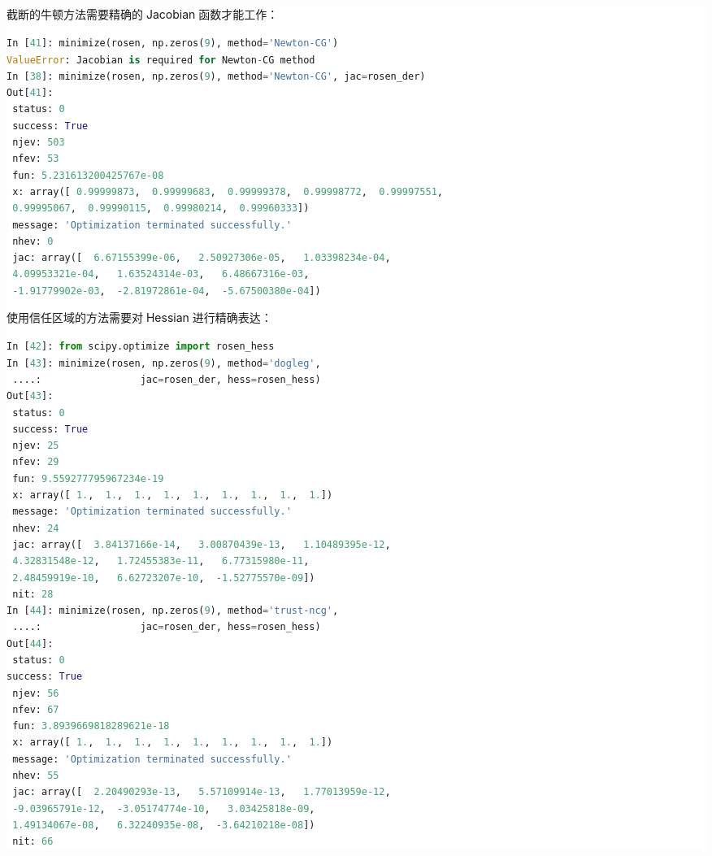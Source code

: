 截断的牛顿方法需要精确的 Jacobian 函数才能工作：

```py
In [41]: minimize(rosen, np.zeros(9), method='Newton-CG')
ValueError: Jacobian is required for Newton-CG method
In [38]: minimize(rosen, np.zeros(9), method='Newton-CG', jac=rosen_der)
Out[41]:
 status: 0
 success: True
 njev: 503
 nfev: 53
 fun: 5.231613200425767e-08
 x: array([ 0.99999873,  0.99999683,  0.99999378,  0.99998772,  0.99997551,
 0.99995067,  0.99990115,  0.99980214,  0.99960333])
 message: 'Optimization terminated successfully.'
 nhev: 0
 jac: array([  6.67155399e-06,   2.50927306e-05,   1.03398234e-04,
 4.09953321e-04,   1.63524314e-03,   6.48667316e-03,
 -1.91779902e-03,  -2.81972861e-04,  -5.67500380e-04])

```

使用信任区域的方法需要对 Hessian 进行精确表达：

```py
In [42]: from scipy.optimize import rosen_hess
In [43]: minimize(rosen, np.zeros(9), method='dogleg',
 ....:                 jac=rosen_der, hess=rosen_hess)
Out[43]:
 status: 0
 success: True
 njev: 25
 nfev: 29
 fun: 9.559277795967234e-19
 x: array([ 1.,  1.,  1.,  1.,  1.,  1.,  1.,  1.,  1.])
 message: 'Optimization terminated successfully.'
 nhev: 24
 jac: array([  3.84137166e-14,   3.00870439e-13,   1.10489395e-12,
 4.32831548e-12,   1.72455383e-11,   6.77315980e-11,
 2.48459919e-10,   6.62723207e-10,  -1.52775570e-09])
 nit: 28
In [44]: minimize(rosen, np.zeros(9), method='trust-ncg',
 ....:                 jac=rosen_der, hess=rosen_hess)
Out[44]:
 status: 0
success: True
 njev: 56
 nfev: 67
 fun: 3.8939669818289621e-18
 x: array([ 1.,  1.,  1.,  1.,  1.,  1.,  1.,  1.,  1.])
 message: 'Optimization terminated successfully.'
 nhev: 55
 jac: array([  2.20490293e-13,   5.57109914e-13,   1.77013959e-12,
 -9.03965791e-12,  -3.05174774e-10,   3.03425818e-09,
 1.49134067e-08,   6.32240935e-08,  -3.64210218e-08])
 nit: 66

```
